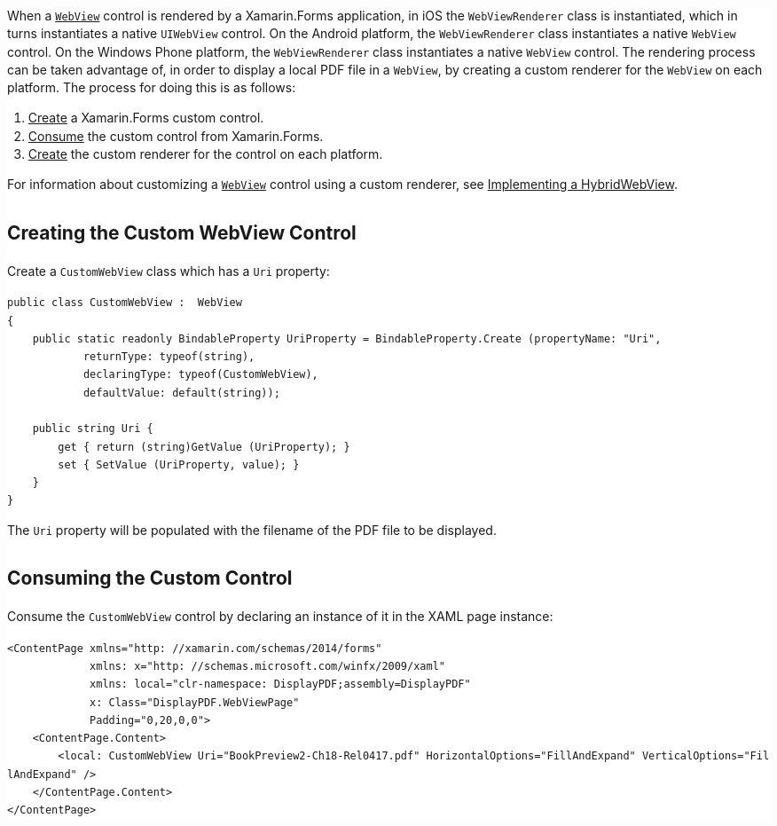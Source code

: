 When a [`WebView`](/api/type/Xamarin.Forms.WebView/) control is rendered by a Xamarin.Forms application, in iOS the `WebViewRenderer` class is instantiated, which in turns instantiates a native `UIWebView` control. On the Android platform, the `WebViewRenderer` class instantiates a native `WebView` control. On the Windows Phone platform, the `WebViewRenderer` class instantiates a native `WebView` control. The rendering process can be taken advantage of, in order to display a local PDF file in a `WebView`, by creating a custom renderer for the `WebView` on each platform. The process for doing this is as follows: 

1. [Create](#Creating_the_Custom_WebView_Control) a Xamarin.Forms custom control.
1. [Consume](#Consuming_the_Custom_Control) the custom control from Xamarin.Forms.
1. [Create](#Creating_the_Custom_Renderer_on_Each_Platform) the custom renderer for the control on each platform.

For information about customizing a [`WebView`](/api/type/Xamarin.Forms.WebView/) control using a custom renderer, see [Implementing a HybridWebView](/guides/xamarin-forms/custom-renderer/hybridwebview/).

## Creating the Custom WebView Control

Create a `CustomWebView` class which has a `Uri` property: 

```
public class CustomWebView :  WebView
{
	public static readonly BindableProperty UriProperty = BindableProperty.Create (propertyName: "Uri",
			returnType: typeof(string),
			declaringType: typeof(CustomWebView),
			defaultValue: default(string));
			
	public string Uri {
		get { return (string)GetValue (UriProperty); }
		set { SetValue (UriProperty, value); }
	}
}
```

The `Uri` property will be populated with the filename of the PDF file to be displayed.

## Consuming the Custom Control

Consume the `CustomWebView` control by declaring an instance of it in the XAML page instance: 

```
<ContentPage xmlns="http: //xamarin.com/schemas/2014/forms"
			 xmlns: x="http: //schemas.microsoft.com/winfx/2009/xaml"
			 xmlns: local="clr-namespace: DisplayPDF;assembly=DisplayPDF"
			 x: Class="DisplayPDF.WebViewPage"
			 Padding="0,20,0,0">
	<ContentPage.Content>
		<local: CustomWebView Uri="BookPreview2-Ch18-Rel0417.pdf" HorizontalOptions="FillAndExpand" VerticalOptions="FillAndExpand" />
	</ContentPage.Content>
</ContentPage>
```
